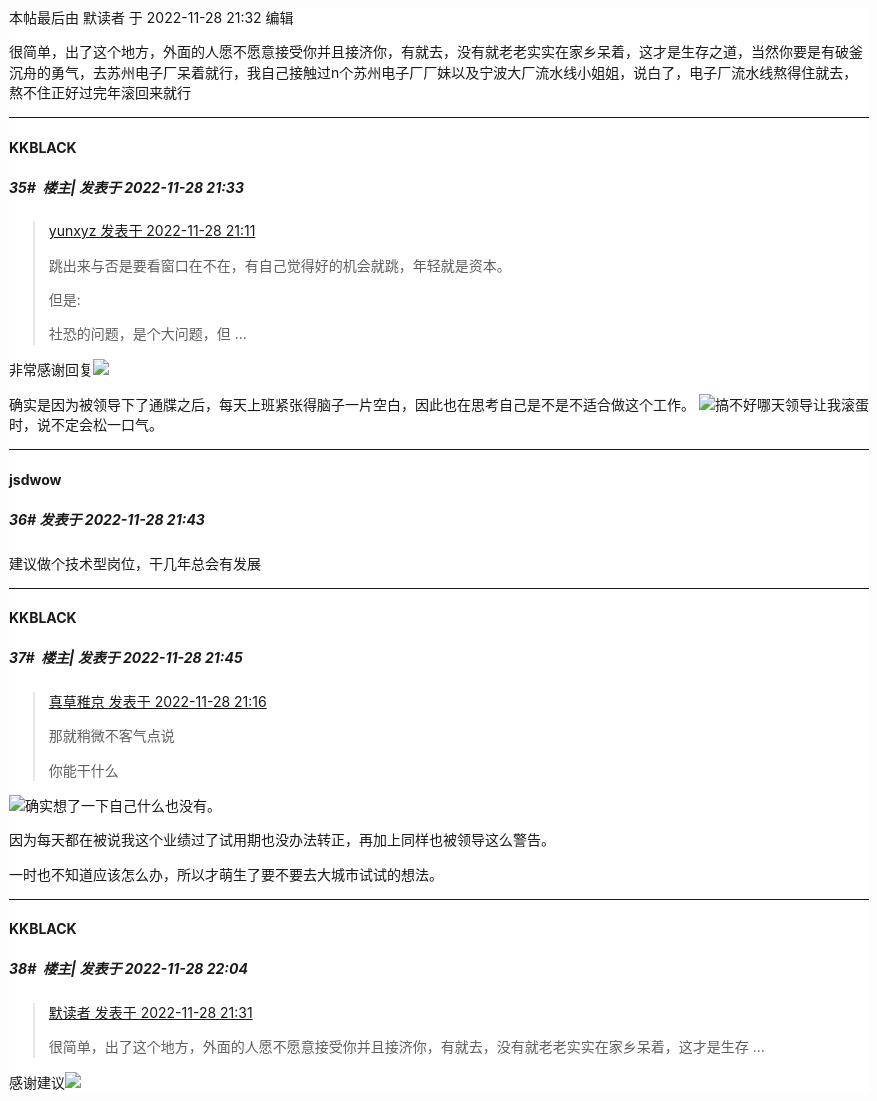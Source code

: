  本帖最后由 默读者 于 2022-11-28 21:32 编辑 

很简单，出了这个地方，外面的人愿不愿意接受你并且接济你，有就去，没有就老老实实在家乡呆着，这才是生存之道，当然你要是有破釜沉舟的勇气，去苏州电子厂呆着就行，我自己接触过n个苏州电子厂厂妹以及宁波大厂流水线小姐姐，说白了，电子厂流水线熬得住就去，熬不住正好过完年滚回来就行

*****

####  KKBLACK  
##### 35#         楼主| 发表于 2022-11-28 21:33

<blockquote><a href="httphttps://bbs.saraba1st.com/2b/forum.php?mod=redirect&amp;goto=findpost&amp;pid=58666601&amp;ptid=2107331" target="_blank">yunxyz 发表于 2022-11-28 21:11</a>

跳出来与否是要看窗口在不在，有自己觉得好的机会就跳，年轻就是资本。

但是:

社恐的问题，是个大问题，但 ...</blockquote>
非常感谢回复<img src="https://static.saraba1st.com/image/smiley/face2017/138.png" referrerpolicy="no-referrer">

确实是因为被领导下了通牒之后，每天上班紧张得脑子一片空白，因此也在思考自己是不是不适合做这个工作。
<img src="https://static.saraba1st.com/image/smiley/face2017/001.png" referrerpolicy="no-referrer">搞不好哪天领导让我滚蛋时，说不定会松一口气。

*****

####  jsdwow  
##### 36#       发表于 2022-11-28 21:43

建议做个技术型岗位，干几年总会有发展

*****

####  KKBLACK  
##### 37#         楼主| 发表于 2022-11-28 21:45

<blockquote><a href="httphttps://bbs.saraba1st.com/2b/forum.php?mod=redirect&amp;goto=findpost&amp;pid=58666663&amp;ptid=2107331" target="_blank">真草稚京 发表于 2022-11-28 21:16</a>

那就稍微不客气点说

你能干什么</blockquote>
<img src="https://static.saraba1st.com/image/smiley/face2017/001.png" referrerpolicy="no-referrer">确实想了一下自己什么也没有。

因为每天都在被说我这个业绩过了试用期也没办法转正，再加上同样也被领导这么警告。

一时也不知道应该怎么办，所以才萌生了要不要去大城市试试的想法。

*****

####  KKBLACK  
##### 38#         楼主| 发表于 2022-11-28 22:04

<blockquote><a href="httphttps://bbs.saraba1st.com/2b/forum.php?mod=redirect&amp;goto=findpost&amp;pid=58666924&amp;ptid=2107331" target="_blank">默读者 发表于 2022-11-28 21:31</a>

很简单，出了这个地方，外面的人愿不愿意接受你并且接济你，有就去，没有就老老实实在家乡呆着，这才是生存 ...</blockquote>
感谢建议<img src="https://static.saraba1st.com/image/smiley/face2017/001.png" referrerpolicy="no-referrer">
